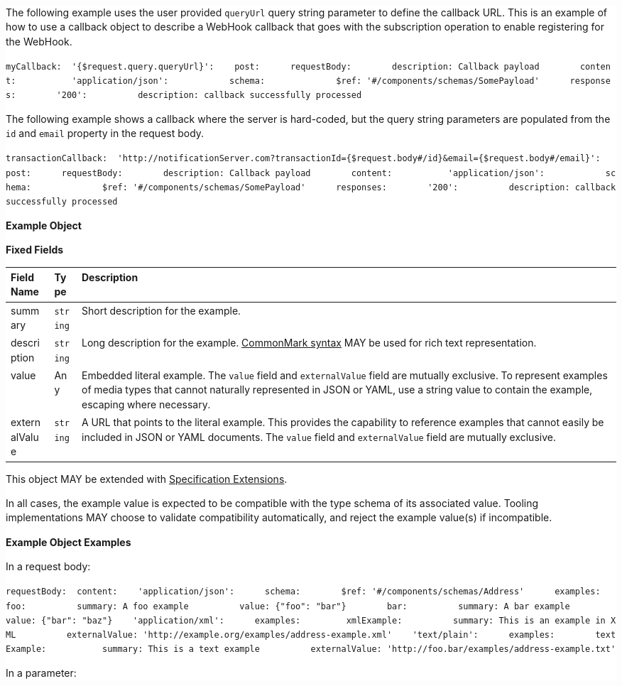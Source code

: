 The following example uses the user provided `queryUrl` query string parameter to define the callback URL. This is an example of how to use a callback object to describe a WebHook callback that goes with the subscription operation to enable registering for the WebHook.

```text
myCallback:  '{$request.query.queryUrl}':    post:      requestBody:        description: Callback payload        content:           'application/json':            schema:              $ref: '#/components/schemas/SomePayload'      responses:        '200':          description: callback successfully processed
```

The following example shows a callback where the server is hard-coded, but the query string parameters are populated from the `id` and `email` property in the request body.

```text
transactionCallback:  'http://notificationServer.com?transactionId={$request.body#/id}&email={$request.body#/email}':    post:      requestBody:        description: Callback payload        content:           'application/json':            schema:              $ref: '#/components/schemas/SomePayload'      responses:        '200':          description: callback successfully processed
```

**Example Object**

**Fixed Fields**

| Field Name | Type | Description |
| :--- | :--- | :--- |
| summary | `string` | Short description for the example. |
| description | `string` | Long description for the example. [CommonMark syntax](https://spec.commonmark.org/) MAY be used for rich text representation. |
| value | Any | Embedded literal example. The `value` field and `externalValue` field are mutually exclusive. To represent examples of media types that cannot naturally represented in JSON or YAML, use a string value to contain the example, escaping where necessary. |
| externalValue | `string` | A URL that points to the literal example. This provides the capability to reference examples that cannot easily be included in JSON or YAML documents. The `value` field and `externalValue` field are mutually exclusive. |

This object MAY be extended with [Specification Extensions](https://swagger.io/specification/#specification-extensions).

In all cases, the example value is expected to be compatible with the type schema of its associated value. Tooling implementations MAY choose to validate compatibility automatically, and reject the example value\(s\) if incompatible.

**Example Object Examples**

In a request body:

```text
requestBody:  content:    'application/json':      schema:        $ref: '#/components/schemas/Address'      examples:         foo:          summary: A foo example          value: {"foo": "bar"}        bar:          summary: A bar example          value: {"bar": "baz"}    'application/xml':      examples:         xmlExample:          summary: This is an example in XML          externalValue: 'http://example.org/examples/address-example.xml'    'text/plain':      examples:        textExample:           summary: This is a text example          externalValue: 'http://foo.bar/examples/address-example.txt'
```

In a parameter:
